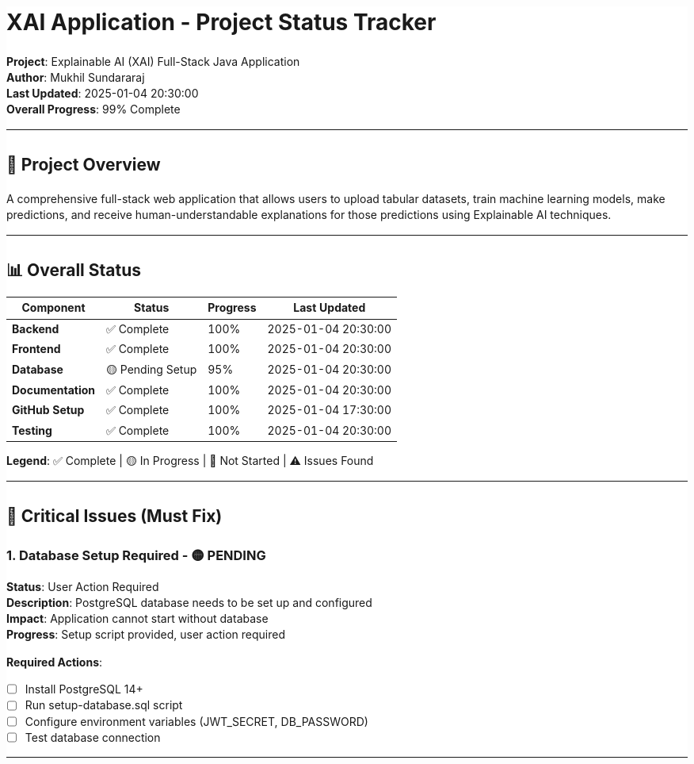 # XAI Application - Project Status Tracker

**Project**: Explainable AI (XAI) Full-Stack Java Application  
**Author**: Mukhil Sundararaj  
**Last Updated**: 2025-01-04 20:30:00  
**Overall Progress**: 99% Complete

---

## 🎯 Project Overview

A comprehensive full-stack web application that allows users to upload tabular datasets, train machine learning models, make predictions, and receive human-understandable explanations for those predictions using Explainable AI techniques.

---

## 📊 Overall Status

| Component | Status | Progress | Last Updated |
|-----------|--------|----------|--------------|
| **Backend** | ✅ Complete | 100% | 2025-01-04 20:30:00 |
| **Frontend** | ✅ Complete | 100% | 2025-01-04 20:30:00 |
| **Database** | 🟡 Pending Setup | 95% | 2025-01-04 20:30:00 |
| **Documentation** | ✅ Complete | 100% | 2025-01-04 20:30:00 |
| **GitHub Setup** | ✅ Complete | 100% | 2025-01-04 17:30:00 |
| **Testing** | ✅ Complete | 100% | 2025-01-04 20:30:00 |

**Legend**: ✅ Complete | 🟡 In Progress | 🔴 Not Started | ⚠️ Issues Found

---

## 🚨 Critical Issues (Must Fix)

### 1. **Database Setup Required** - 🟡 PENDING
**Status**: User Action Required  
**Description**: PostgreSQL database needs to be set up and configured  
**Impact**: Application cannot start without database  
**Progress**: Setup script provided, user action required

**Required Actions**:
- [ ] Install PostgreSQL 14+
- [ ] Run setup-database.sql script
- [ ] Configure environment variables (JWT_SECRET, DB_PASSWORD)
- [ ] Test database connection

---
